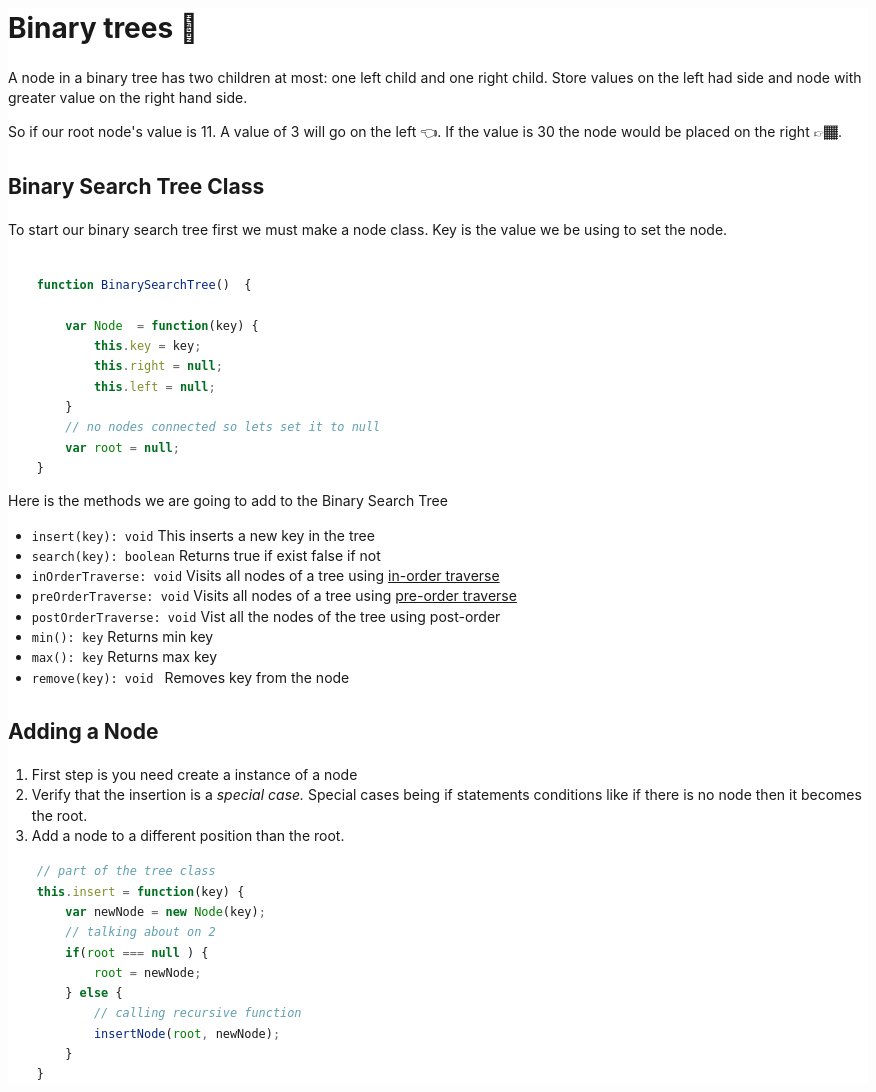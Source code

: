 # Binary trees 🌲

A node in a binary tree has two children at most: one left child and one right child. Store values on the left had side and node with greater value on the right hand side.

So if our root node's value is 11. A value of 3 will go on the left 👈. If the value is 30 the node would be placed on the right 👉🏾.

## Binary Search Tree Class

To start our binary search tree first we must make a node class. Key is the value we be using to set the node.

```javascript 

    function BinarySearchTree()  {

        var Node  = function(key) {
            this.key = key;
            this.right = null;
            this.left = null;
        }
        // no nodes connected so lets set it to null
        var root = null;
    }
```

Here is the methods we are going to add to the Binary Search Tree 

* `insert(key): void` This inserts a new key in the tree
* `search(key): boolean` Returns true if exist false if not
* `inOrderTraverse: void` Visits all nodes of a tree using [in-order traverse](https://en.wikipedia.org/wiki/Tree_traversal#In-order)
* `preOrderTraverse: void` Visits all nodes of a tree using [pre-order traverse ]()
* `postOrderTraverse: void` Vist all the nodes of the tree using post-order
* `min(): key` Returns min key
* `max(): key` Returns max key 
* `remove(key): void ` Removes key from the node 


## Adding a Node 

1. First step is you need create a instance of a node
2. Verify that the insertion is a *special case.* Special cases being if statements conditions like if there is no node then it becomes the root.
3. Add a node to a different position than the root. 

```javascript 
    // part of the tree class
    this.insert = function(key) {
        var newNode = new Node(key);
        // talking about on 2
        if(root === null ) {
            root = newNode;
        } else {
            // calling recursive function 
            insertNode(root, newNode);
        }
    }

```
